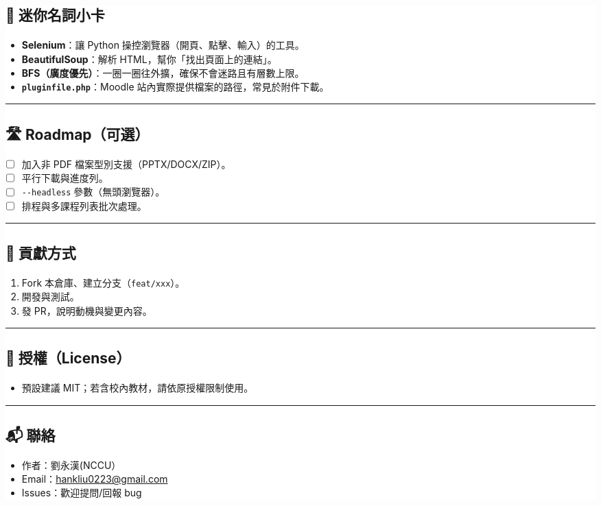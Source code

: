 
## 🧠 迷你名詞小卡
- **Selenium**：讓 Python 操控瀏覽器（開頁、點擊、輸入）的工具。
- **BeautifulSoup**：解析 HTML，幫你「找出頁面上的連結」。
- **BFS（廣度優先）**：一圈一圈往外擴，確保不會迷路且有層數上限。
- **`pluginfile.php`**：Moodle 站內實際提供檔案的路徑，常見於附件下載。

---

## 🛣️ Roadmap（可選）
- [ ] 加入非 PDF 檔案型別支援（PPTX/DOCX/ZIP）。
- [ ] 平行下載與進度列。
- [ ] `--headless` 參數（無頭瀏覽器）。
- [ ] 排程與多課程列表批次處理。

---

## 🤝 貢獻方式
1. Fork 本倉庫、建立分支（`feat/xxx`）。
2. 開發與測試。
3. 發 PR，說明動機與變更內容。

---

## 🧾 授權（License）
- 預設建議 MIT；若含校內教材，請依原授權限制使用。

---

## 📬 聯絡
- 作者：劉永漢(NCCU）
- Email：hankliu0223@gmail.com
- Issues：歡迎提問/回報 bug


